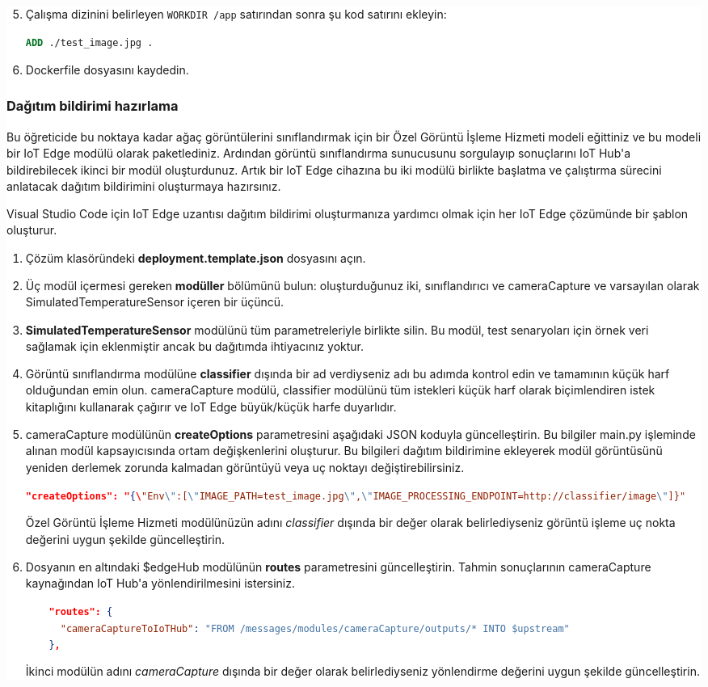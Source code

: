 5. Çalışma dizinini belirleyen `WORKDIR /app` satırından sonra şu kod satırını ekleyin:

   ```Dockerfile
   ADD ./test_image.jpg .
   ```

6. Dockerfile dosyasını kaydedin.

### <a name="prepare-a-deployment-manifest"></a>Dağıtım bildirimi hazırlama

Bu öğreticide bu noktaya kadar ağaç görüntülerini sınıflandırmak için bir Özel Görüntü İşleme Hizmeti modeli eğittiniz ve bu modeli bir IoT Edge modülü olarak paketlediniz. Ardından görüntü sınıflandırma sunucusunu sorgulayıp sonuçlarını IoT Hub'a bildirebilecek ikinci bir modül oluşturdunuz. Artık bir IoT Edge cihazına bu iki modülü birlikte başlatma ve çalıştırma sürecini anlatacak dağıtım bildirimini oluşturmaya hazırsınız. 

Visual Studio Code için IoT Edge uzantısı dağıtım bildirimi oluşturmanıza yardımcı olmak için her IoT Edge çözümünde bir şablon oluşturur. 

1. Çözüm klasöründeki **deployment.template.json** dosyasını açın. 

2. Üç modül içermesi gereken **modüller** bölümünü bulun: oluşturduğunuz iki, sınıflandırıcı ve cameraCapture ve varsayılan olarak SimulatedTemperatureSensor içeren bir üçüncü. 

3. **SimulatedTemperatureSensor** modülünü tüm parametreleriyle birlikte silin. Bu modül, test senaryoları için örnek veri sağlamak için eklenmiştir ancak bu dağıtımda ihtiyacınız yoktur. 

4. Görüntü sınıflandırma modülüne **classifier** dışında bir ad verdiyseniz adı bu adımda kontrol edin ve tamamının küçük harf olduğundan emin olun. cameraCapture modülü, classifier modülünü tüm istekleri küçük harf olarak biçimlendiren istek kitaplığını kullanarak çağırır ve IoT Edge büyük/küçük harfe duyarlıdır. 

5. cameraCapture modülünün **createOptions** parametresini aşağıdaki JSON koduyla güncelleştirin. Bu bilgiler main.py işleminde alınan modül kapsayıcısında ortam değişkenlerini oluşturur. Bu bilgileri dağıtım bildirimine ekleyerek modül görüntüsünü yeniden derlemek zorunda kalmadan görüntüyü veya uç noktayı değiştirebilirsiniz. 

    ```json
    "createOptions": "{\"Env\":[\"IMAGE_PATH=test_image.jpg\",\"IMAGE_PROCESSING_ENDPOINT=http://classifier/image\"]}"
    ```

    Özel Görüntü İşleme Hizmeti modülünüzün adını *classifier* dışında bir değer olarak belirlediyseniz görüntü işleme uç nokta değerini uygun şekilde güncelleştirin. 

6. Dosyanın en altındaki $edgeHub modülünün **routes** parametresini güncelleştirin. Tahmin sonuçlarının cameraCapture kaynağından IoT Hub'a yönlendirilmesini istersiniz.

    ```json
        "routes": {
          "cameraCaptureToIoTHub": "FROM /messages/modules/cameraCapture/outputs/* INTO $upstream"
        },
    ```

    İkinci modülün adını *cameraCapture* dışında bir değer olarak belirlediyseniz yönlendirme değerini uygun şekilde güncelleştirin. 
